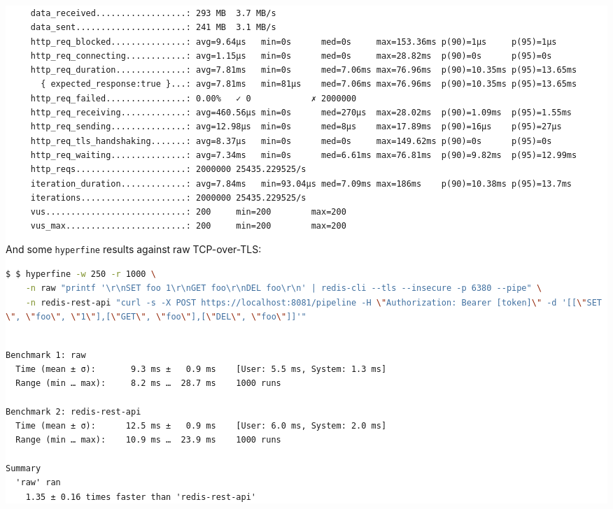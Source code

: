 ```
     data_received..................: 293 MB  3.7 MB/s
     data_sent......................: 241 MB  3.1 MB/s
     http_req_blocked...............: avg=9.64µs   min=0s      med=0s     max=153.36ms p(90)=1µs     p(95)=1µs
     http_req_connecting............: avg=1.15µs   min=0s      med=0s     max=28.82ms  p(90)=0s      p(95)=0s
     http_req_duration..............: avg=7.81ms   min=0s      med=7.06ms max=76.96ms  p(90)=10.35ms p(95)=13.65ms
       { expected_response:true }...: avg=7.81ms   min=81µs    med=7.06ms max=76.96ms  p(90)=10.35ms p(95)=13.65ms
     http_req_failed................: 0.00%   ✓ 0            ✗ 2000000
     http_req_receiving.............: avg=460.56µs min=0s      med=270µs  max=28.02ms  p(90)=1.09ms  p(95)=1.55ms
     http_req_sending...............: avg=12.98µs  min=0s      med=8µs    max=17.89ms  p(90)=16µs    p(95)=27µs
     http_req_tls_handshaking.......: avg=8.37µs   min=0s      med=0s     max=149.62ms p(90)=0s      p(95)=0s
     http_req_waiting...............: avg=7.34ms   min=0s      med=6.61ms max=76.81ms  p(90)=9.82ms  p(95)=12.99ms
     http_reqs......................: 2000000 25435.229525/s
     iteration_duration.............: avg=7.84ms   min=93.04µs med=7.09ms max=186ms    p(90)=10.38ms p(95)=13.7ms
     iterations.....................: 2000000 25435.229525/s
     vus............................: 200     min=200        max=200
     vus_max........................: 200     min=200        max=200
```

And some `hyperfine` results against raw TCP-over-TLS:

```bash
$ $ hyperfine -w 250 -r 1000 \
    -n raw "printf '\r\nSET foo 1\r\nGET foo\r\nDEL foo\r\n' | redis-cli --tls --insecure -p 6380 --pipe" \
    -n redis-rest-api "curl -s -X POST https://localhost:8081/pipeline -H \"Authorization: Bearer [token]\" -d '[[\"SET\", \"foo\", \"1\"],[\"GET\", \"foo\"],[\"DEL\", \"foo\"]]'"
```

```

Benchmark 1: raw
  Time (mean ± σ):       9.3 ms ±   0.9 ms    [User: 5.5 ms, System: 1.3 ms]
  Range (min … max):     8.2 ms …  28.7 ms    1000 runs

Benchmark 2: redis-rest-api
  Time (mean ± σ):      12.5 ms ±   0.9 ms    [User: 6.0 ms, System: 2.0 ms]
  Range (min … max):    10.9 ms …  23.9 ms    1000 runs

Summary
  'raw' ran
    1.35 ± 0.16 times faster than 'redis-rest-api'
```
